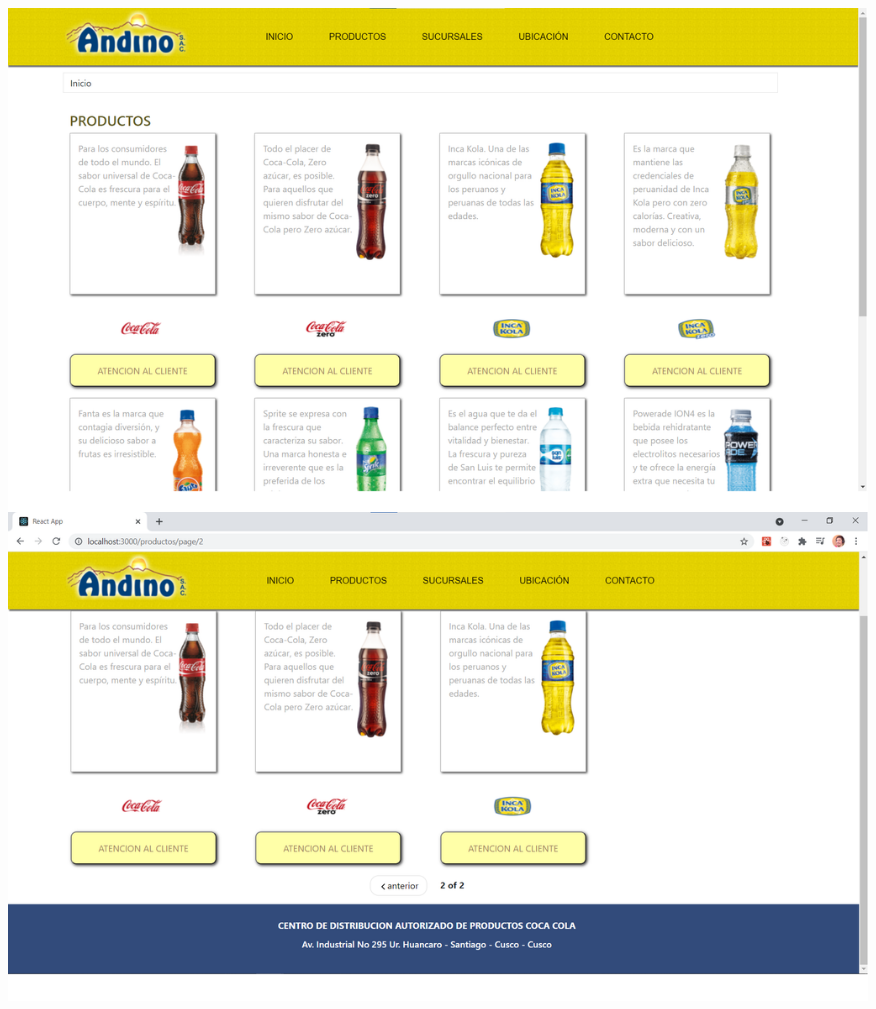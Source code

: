</p>

<p align="center">

<img src='https://github.com/StefanoQuiroz/replica_Andino_Lan/blob/main/images/andinoSPA2.png' width='900px'>

</p>

<p align="center">

<img src='https://github.com/StefanoQuiroz/replica_Andino_Lan/blob/main/images/andinoSPA3.png' width='900px'>

</p>